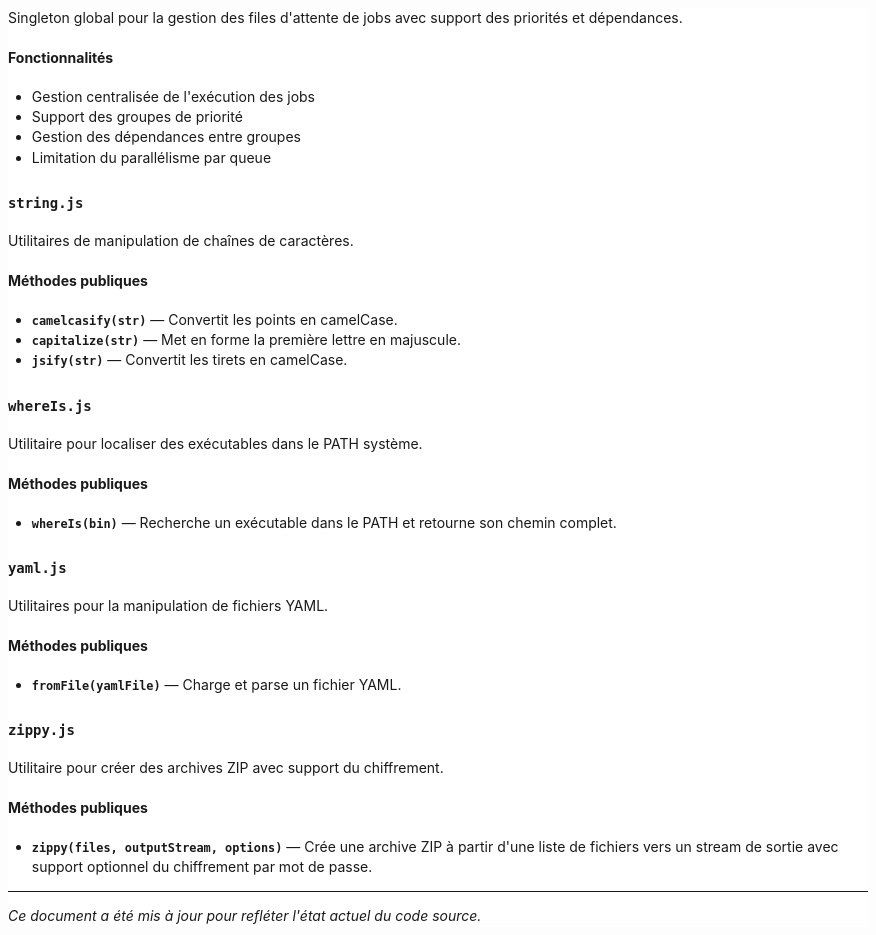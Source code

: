 Singleton global pour la gestion des files d'attente de jobs avec support des priorités et dépendances.

#### Fonctionnalités

- Gestion centralisée de l'exécution des jobs
- Support des groupes de priorité
- Gestion des dépendances entre groupes
- Limitation du parallélisme par queue

### `string.js`

Utilitaires de manipulation de chaînes de caractères.

#### Méthodes publiques

- **`camelcasify(str)`** — Convertit les points en camelCase.
- **`capitalize(str)`** — Met en forme la première lettre en majuscule.
- **`jsify(str)`** — Convertit les tirets en camelCase.

### `whereIs.js`

Utilitaire pour localiser des exécutables dans le PATH système.

#### Méthodes publiques

- **`whereIs(bin)`** — Recherche un exécutable dans le PATH et retourne son chemin complet.

### `yaml.js`

Utilitaires pour la manipulation de fichiers YAML.

#### Méthodes publiques

- **`fromFile(yamlFile)`** — Charge et parse un fichier YAML.

### `zippy.js`

Utilitaire pour créer des archives ZIP avec support du chiffrement.

#### Méthodes publiques

- **`zippy(files, outputStream, options)`** — Crée une archive ZIP à partir d'une liste de fichiers vers un stream de sortie avec support optionnel du chiffrement par mot de passe.

---

_Ce document a été mis à jour pour refléter l'état actuel du code source._

[xcraft-core-log]: https://github.com/Xcraft-Inc/xcraft-core-log
[xcraft-core-fs]: https://github.com/Xcraft-Inc/xcraft-core-fs
[xcraft-core-busclient]: https://github.com/Xcraft-Inc/xcraft-core-busclient
[xcraft-traverse]: https://github.com/Xcraft-Inc/xcraft-traverse
[gigawatts]: https://github.com/Xcraft-Inc/gigawatts
